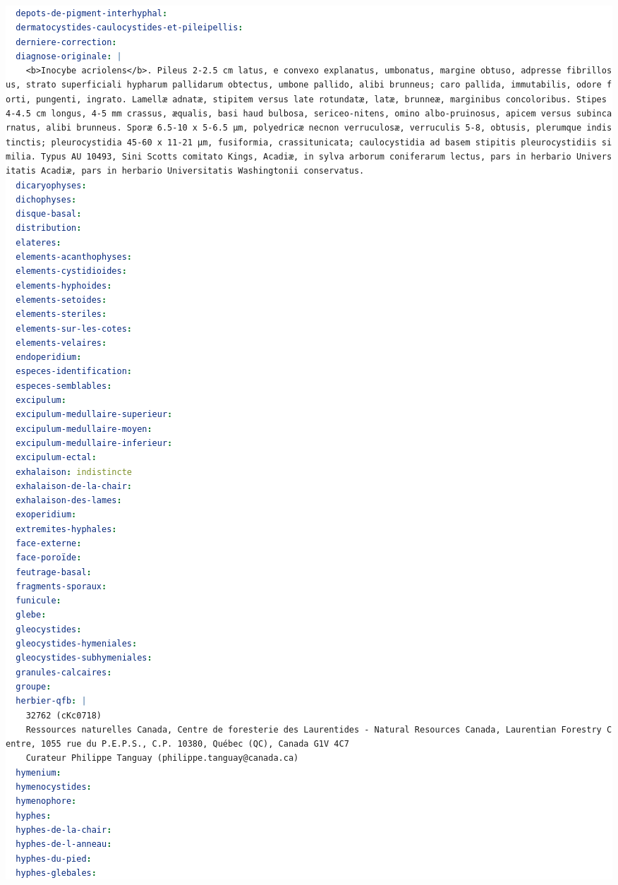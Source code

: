 ```yaml
  depots-de-pigment-interhyphal: 
  dermatocystides-caulocystides-et-pileipellis: 
  derniere-correction: 
  diagnose-originale: |
    <b>Inocybe acriolens</b>. Pileus 2-2.5 cm latus, e convexo explanatus, umbonatus, margine obtuso, adpresse fibrillosus, strato superficiali hypharum pallidarum obtectus, umbone pallido, alibi brunneus; caro pallida, immutabilis, odore forti, pungenti, ingrato. Lamellæ adnatæ, stipitem versus late rotundatæ, latæ, brunneæ, marginibus concoloribus. Stipes 4-4.5 cm longus, 4-5 mm crassus, æqualis, basi haud bulbosa, sericeo-nitens, omino albo-pruinosus, apicem versus subincarnatus, alibi brunneus. Sporæ 6.5-10 x 5-6.5 µm, polyedricæ necnon verruculosæ, verruculis 5-8, obtusis, plerumque indistinctis; pleurocystidia 45-60 x 11-21 µm, fusiformia, crassitunicata; caulocystidia ad basem stipitis pleurocystidiis similia. Typus AU 10493, Sini Scotts comitato Kings, Acadiæ, in sylva arborum coniferarum lectus, pars in herbario Universitatis Acadiæ, pars in herbario Universitatis Washingtonii conservatus.
  dicaryophyses: 
  dichophyses: 
  disque-basal: 
  distribution: 
  elateres: 
  elements-acanthophyses: 
  elements-cystidioides: 
  elements-hyphoides: 
  elements-setoides: 
  elements-steriles: 
  elements-sur-les-cotes: 
  elements-velaires: 
  endoperidium: 
  especes-identification: 
  especes-semblables: 
  excipulum: 
  excipulum-medullaire-superieur: 
  excipulum-medullaire-moyen: 
  excipulum-medullaire-inferieur: 
  excipulum-ectal: 
  exhalaison: indistincte
  exhalaison-de-la-chair: 
  exhalaison-des-lames: 
  exoperidium: 
  extremites-hyphales: 
  face-externe: 
  face-poroïde: 
  feutrage-basal: 
  fragments-sporaux: 
  funicule: 
  glebe: 
  gleocystides: 
  gleocystides-hymeniales: 
  gleocystides-subhymeniales: 
  granules-calcaires: 
  groupe: 
  herbier-qfb: |
    32762 (cKc0718)
    Ressources naturelles Canada, Centre de foresterie des Laurentides - Natural Resources Canada, Laurentian Forestry Centre, 1055 rue du P.E.P.S., C.P. 10380, Québec (QC), Canada G1V 4C7
    Curateur Philippe Tanguay (philippe.tanguay@canada.ca)
  hymenium: 
  hymenocystides: 
  hymenophore: 
  hyphes: 
  hyphes-de-la-chair: 
  hyphes-de-l-anneau: 
  hyphes-du-pied: 
  hyphes-glebales: 
```